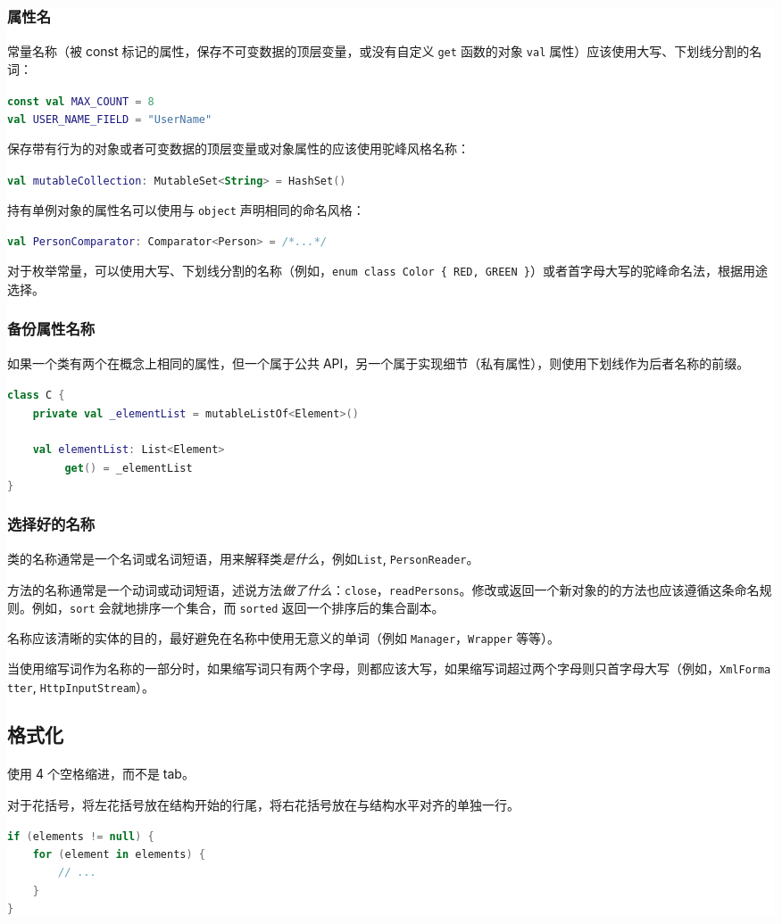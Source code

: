 ### 属性名

常量名称（被 const 标记的属性，保存不可变数据的顶层变量，或没有自定义 `get` 函数的对象 `val` 属性）应该使用大写、下划线分割的名词：

```kotlin
const val MAX_COUNT = 8
val USER_NAME_FIELD = "UserName"
```

保存带有行为的对象或者可变数据的顶层变量或对象属性的应该使用驼峰风格名称：

```kotlin
val mutableCollection: MutableSet<String> = HashSet()
```

持有单例对象的属性名可以使用与 `object` 声明相同的命名风格：

```kotlin
val PersonComparator: Comparator<Person> = /*...*/
```

对于枚举常量，可以使用大写、下划线分割的名称（例如，`enum class Color { RED, GREEN }`）或者首字母大写的驼峰命名法，根据用途选择。

### 备份属性名称

如果一个类有两个在概念上相同的属性，但一个属于公共 API，另一个属于实现细节（私有属性），则使用下划线作为后者名称的前缀。

```kotlin
class C {
    private val _elementList = mutableListOf<Element>()

    val elementList: List<Element>
         get() = _elementList
}
```

### 选择好的名称

类的名称通常是一个名词或名词短语，用来解释类*是什么*，例如`List`, `PersonReader`。

方法的名称通常是一个动词或动词短语，述说方法*做了什么*：`close`，`readPersons`。修改或返回一个新对象的的方法也应该遵循这条命名规则。例如，`sort` 会就地排序一个集合，而 `sorted` 返回一个排序后的集合副本。

名称应该清晰的实体的目的，最好避免在名称中使用无意义的单词（例如 `Manager`，`Wrapper` 等等）。

当使用缩写词作为名称的一部分时，如果缩写词只有两个字母，则都应该大写，如果缩写词超过两个字母则只首字母大写（例如，`XmlFormatter`, `HttpInputStream`）。



## 格式化

使用 4 个空格缩进，而不是 tab。

对于花括号，将左花括号放在结构开始的行尾，将右花括号放在与结构水平对齐的单独一行。

```kotlin
if (elements != null) {
    for (element in elements) {
        // ...
    }
}
```
